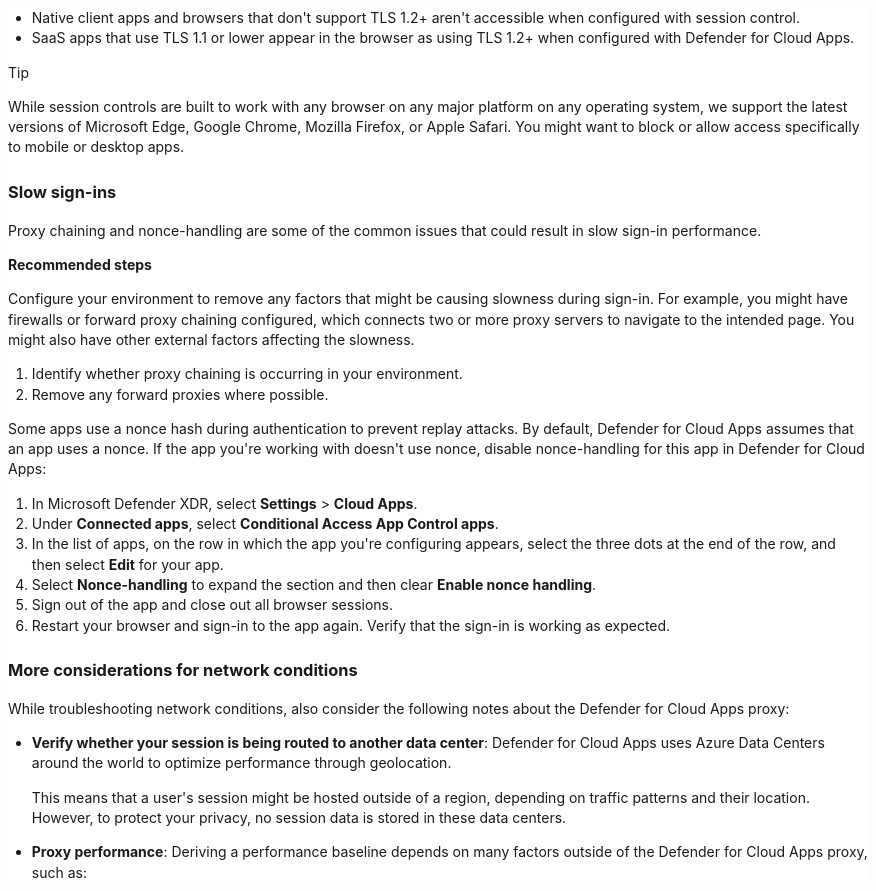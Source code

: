- Native client apps and browsers that don't support TLS 1.2+ aren't accessible when configured with session control.
- SaaS apps that use TLS 1.1 or lower appear in the browser as using TLS 1.2+ when configured with Defender for Cloud Apps.

> [!TIP]
> While session controls are built to work with any browser on any major platform on any operating system, we support the latest versions of Microsoft Edge, Google Chrome, Mozilla Firefox, or Apple Safari. You might want to block or allow access specifically to mobile or desktop apps.
>


### Slow sign-ins

Proxy chaining and nonce-handling are some of the common issues that could result in slow sign-in performance.

**Recommended steps**

Configure your environment to remove any factors that might be causing slowness during sign-in. For example, you might have firewalls or forward proxy chaining configured, which connects two or more proxy servers to navigate to the intended page. You might also have other external factors affecting the slowness.

1. Identify whether proxy chaining is occurring in your environment.
1. Remove any forward proxies where possible.

Some apps use a nonce hash during authentication to prevent replay attacks. By default, Defender for Cloud Apps assumes that an app uses a nonce. If the app you're working with doesn't use nonce, disable nonce-handling for this app in Defender for Cloud Apps:

1. In Microsoft Defender XDR, select **Settings** > **Cloud Apps**. 
1. Under **Connected apps**, select **Conditional Access App Control apps**.
1. In the list of apps, on the row in which the app you're configuring appears, select the three dots at the end of the row, and then select **Edit** for your app.
1. Select **Nonce-handling** to expand the section and then clear **Enable nonce handling**.
1. Sign out of the app and close out all browser sessions.
1. Restart your browser and sign-in to the app again. Verify that the sign-in is working as expected.

<a name="network-conditions-additional-considerations"></a>

### More considerations for network conditions

While troubleshooting network conditions, also consider the following notes about the Defender for Cloud Apps proxy:

- **Verify whether your session is being routed to another data center**: Defender for Cloud Apps uses Azure Data Centers around the world to optimize performance through geolocation. 

    This means that a user's session might be hosted outside of a region, depending on traffic patterns and their location. However, to protect your privacy, no session data is stored in these data centers.

- **Proxy performance**: Deriving a performance baseline depends on many factors outside of the Defender for Cloud Apps proxy, such as:
